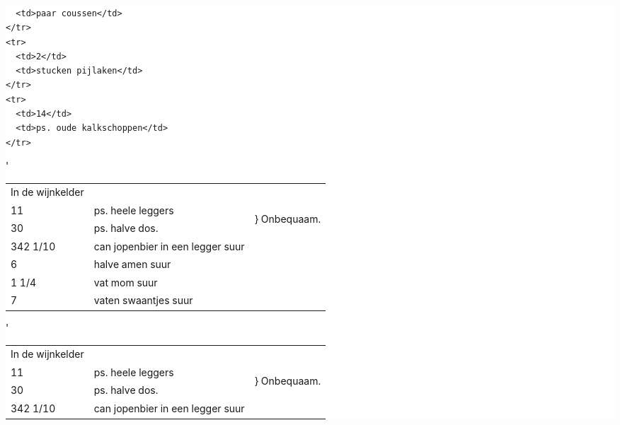       <td>paar coussen</td>
    </tr>
    <tr>
      <td>2</td>
      <td>stucken pijlaken</td>
    </tr>
    <tr>
      <td>14</td>
      <td>ps. oude kalkschoppen</td>
    </tr>
  </tbody>
</table>

'<table>
  <tbody>
    <tr>
      <td>In de wijnkelder</td>
    </tr>
    <tr>
      <td>11</td>
      <td>ps. heele leggers</td>
      <td rowspan='2' style='vertical-align: middle;'>} Onbequaam.</td>
    </tr>
    <tr>
      <td>30</td>
      <td>ps. halve dos.</td>
    </tr>
    <tr>
      <td>342 1/10</td>
      <td>can jopenbier in een legger suur</td>
    </tr>
    <tr>
      <td>6</td>
      <td>halve amen suur</td>
    </tr>
    <tr>
      <td>1 1/4</td>
      <td>vat mom suur</td>
    </tr>
    <tr>
      <td>7</td>
      <td>vaten swaantjes suur</td>
    </tr>
  </tbody>
</table>
'

<table>
  <tbody>
    <tr>
      <td>In de wijnkelder</td>
    </tr>
    <tr>
      <td>11</td>
      <td>ps. heele leggers</td>
      <td rowspan='2' style='vertical-align: middle;'>} Onbequaam.</td>
    </tr>
    <tr>
      <td>30</td>
      <td>ps. halve dos.</td>
    </tr>
    <tr>
      <td>342 1/10</td>
      <td>can jopenbier in een legger suur</td>